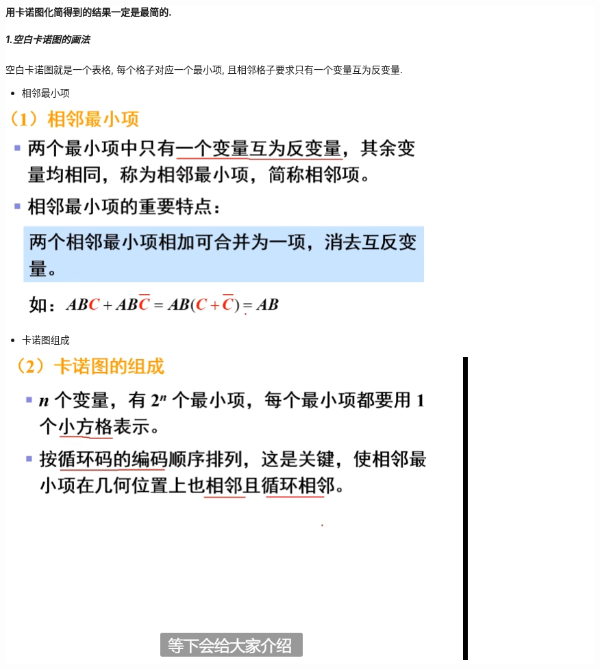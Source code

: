 **用卡诺图化简得到的结果一定是最简的.**

   ##### 1.空白卡诺图的画法
空白卡诺图就是一个表格, 每个格子对应一个最小项, 且相邻格子要求只有一个变量互为反变量.

* 相邻最小项

![alt text](image-40.png)

* 卡诺图组成

![alt text](image-41.png)

